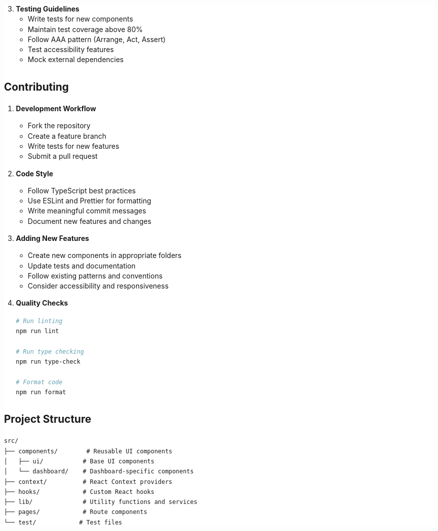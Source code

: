 3. **Testing Guidelines**
   - Write tests for new components
   - Maintain test coverage above 80%
   - Follow AAA pattern (Arrange, Act, Assert)
   - Test accessibility features
   - Mock external dependencies

## Contributing

1. **Development Workflow**

   - Fork the repository
   - Create a feature branch
   - Write tests for new features
   - Submit a pull request

2. **Code Style**

   - Follow TypeScript best practices
   - Use ESLint and Prettier for formatting
   - Write meaningful commit messages
   - Document new features and changes

3. **Adding New Features**

   - Create new components in appropriate folders
   - Update tests and documentation
   - Follow existing patterns and conventions
   - Consider accessibility and responsiveness

4. **Quality Checks**

   ```bash
   # Run linting
   npm run lint

   # Run type checking
   npm run type-check

   # Format code
   npm run format
   ```

## Project Structure

```
src/
├── components/        # Reusable UI components
│   ├── ui/           # Base UI components
│   └── dashboard/    # Dashboard-specific components
├── context/          # React Context providers
├── hooks/            # Custom React hooks
├── lib/              # Utility functions and services
├── pages/            # Route components
└── test/            # Test files
```
